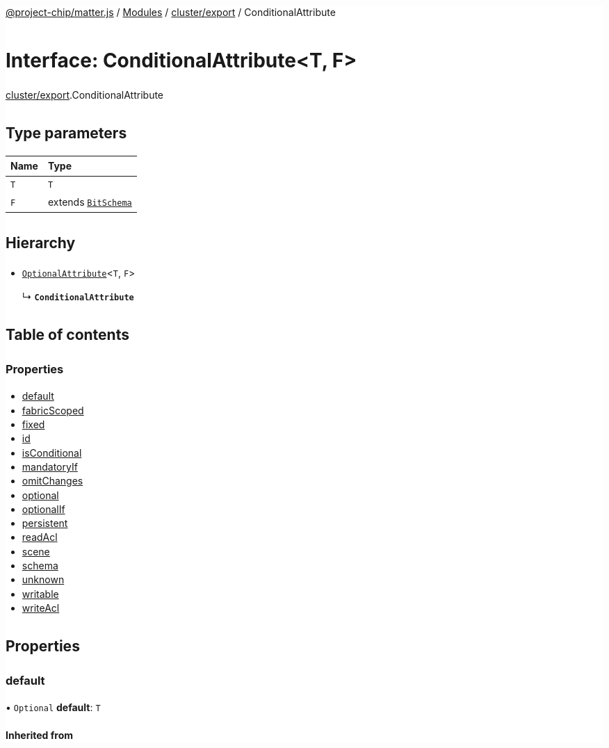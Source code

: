 [@project-chip/matter.js](../README.md) / [Modules](../modules.md) / [cluster/export](../modules/cluster_export.md) / ConditionalAttribute

# Interface: ConditionalAttribute<T, F\>

[cluster/export](../modules/cluster_export.md).ConditionalAttribute

## Type parameters

| Name | Type |
| :------ | :------ |
| `T` | `T` |
| `F` | extends [`BitSchema`](../modules/schema_export.md#bitschema) |

## Hierarchy

- [`OptionalAttribute`](../modules/cluster_export.md#optionalattribute)<`T`, `F`\>

  ↳ **`ConditionalAttribute`**

## Table of contents

### Properties

- [default](cluster_export.ConditionalAttribute.md#default)
- [fabricScoped](cluster_export.ConditionalAttribute.md#fabricscoped)
- [fixed](cluster_export.ConditionalAttribute.md#fixed)
- [id](cluster_export.ConditionalAttribute.md#id)
- [isConditional](cluster_export.ConditionalAttribute.md#isconditional)
- [mandatoryIf](cluster_export.ConditionalAttribute.md#mandatoryif)
- [omitChanges](cluster_export.ConditionalAttribute.md#omitchanges)
- [optional](cluster_export.ConditionalAttribute.md#optional)
- [optionalIf](cluster_export.ConditionalAttribute.md#optionalif)
- [persistent](cluster_export.ConditionalAttribute.md#persistent)
- [readAcl](cluster_export.ConditionalAttribute.md#readacl)
- [scene](cluster_export.ConditionalAttribute.md#scene)
- [schema](cluster_export.ConditionalAttribute.md#schema)
- [unknown](cluster_export.ConditionalAttribute.md#unknown)
- [writable](cluster_export.ConditionalAttribute.md#writable)
- [writeAcl](cluster_export.ConditionalAttribute.md#writeacl)

## Properties

### default

• `Optional` **default**: `T`

#### Inherited from
